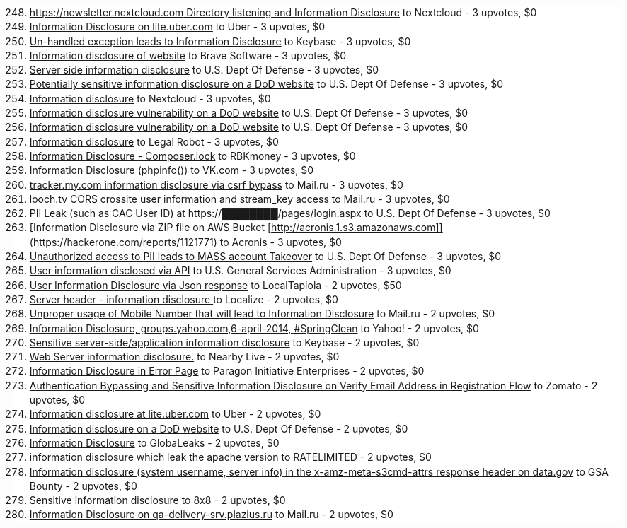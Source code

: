 248. [https://newsletter.nextcloud.com Directory listening and Information Disclosure](https://hackerone.com/reports/145603) to Nextcloud - 3 upvotes, $0
249. [Information Disclosure on lite.uber.com](https://hackerone.com/reports/133375) to Uber - 3 upvotes, $0
250. [Un-handled exception leads to Information Disclosure](https://hackerone.com/reports/96847) to Keybase - 3 upvotes, $0
251. [Information disclosure of website](https://hackerone.com/reports/179121) to Brave Software - 3 upvotes, $0
252. [Server side information disclosure](https://hackerone.com/reports/192577) to U.S. Dept Of Defense - 3 upvotes, $0
253. [Potentially sensitive information disclosure on a DoD website](https://hackerone.com/reports/207236) to U.S. Dept Of Defense - 3 upvotes, $0
254. [Information disclosure](https://hackerone.com/reports/152499) to Nextcloud - 3 upvotes, $0
255. [Information disclosure vulnerability on a DoD website](https://hackerone.com/reports/186307) to U.S. Dept Of Defense - 3 upvotes, $0
256. [Information disclosure vulnerability on a DoD website](https://hackerone.com/reports/184558) to U.S. Dept Of Defense - 3 upvotes, $0
257. [Information disclosure](https://hackerone.com/reports/261817) to Legal Robot - 3 upvotes, $0
258. [Information Disclosure - Composer.lock](https://hackerone.com/reports/294568) to RBKmoney - 3 upvotes, $0
259. [Information Disclosure (phpinfo())](https://hackerone.com/reports/531146) to VK.com - 3 upvotes, $0
260. [tracker.my.com information disclosure via csrf bypass](https://hackerone.com/reports/748538) to Mail.ru - 3 upvotes, $0
261. [looch.tv CORS crossite user information and stream_key access](https://hackerone.com/reports/708886) to Mail.ru - 3 upvotes, $0
262. [PII Leak (such as CAC User ID) at https://████████/pages/login.aspx](https://hackerone.com/reports/900137) to U.S. Dept Of Defense - 3 upvotes, $0
263. [Information Disclosure via ZIP file on AWS Bucket [http://acronis.1.s3.amazonaws.com]](https://hackerone.com/reports/1121771) to Acronis - 3 upvotes, $0
264. [Unauthorized access to PII leads to MASS account Takeover](https://hackerone.com/reports/1061736) to U.S. Dept Of Defense - 3 upvotes, $0
265. [User information disclosed via API](https://hackerone.com/reports/1218461) to U.S. General Services Administration - 3 upvotes, $0
266. [User Information Disclosure via Json response](https://hackerone.com/reports/335779) to LocalTapiola - 2 upvotes, $50
267. [Server header - information disclosure ](https://hackerone.com/reports/7914) to Localize - 2 upvotes, $0
268. [Unproper usage of Mobile Number that will lead to Information Disclosure](https://hackerone.com/reports/9116) to Mail.ru - 2 upvotes, $0
269. [Information Disclosure, groups.yahoo.com,6-april-2014, #SpringClean](https://hackerone.com/reports/5986) to Yahoo! - 2 upvotes, $0
270. [Sensitive server-side/application information disclosure](https://hackerone.com/reports/78012) to Keybase - 2 upvotes, $0
271. [Web Server information disclosure.](https://hackerone.com/reports/42780) to Nearby Live - 2 upvotes, $0
272. [Information Disclosure in Error Page](https://hackerone.com/reports/115219) to Paragon Initiative Enterprises - 2 upvotes, $0
273. [Authentication Bypassing and Sensitive Information Disclosure on Verify Email Address in Registration Flow](https://hackerone.com/reports/124151) to Zomato - 2 upvotes, $0
274. [Information disclosure at lite.uber.com](https://hackerone.com/reports/128853) to Uber - 2 upvotes, $0
275. [Information disclosure on a DoD website](https://hackerone.com/reports/186317) to U.S. Dept Of Defense - 2 upvotes, $0
276. [Information Disclosure](https://hackerone.com/reports/221333) to GlobaLeaks - 2 upvotes, $0
277. [ information disclosure which leak the apache version ](https://hackerone.com/reports/460530) to RATELIMITED - 2 upvotes, $0
278. [Information disclosure (system username, server info) in the x-amz-meta-s3cmd-attrs response header on data.gov](https://hackerone.com/reports/667032) to GSA Bounty - 2 upvotes, $0
279. [Sensitive information disclosure](https://hackerone.com/reports/504122) to 8x8 - 2 upvotes, $0
280. [Information Disclosure on qa-delivery-srv.plazius.ru](https://hackerone.com/reports/938349) to Mail.ru - 2 upvotes, $0